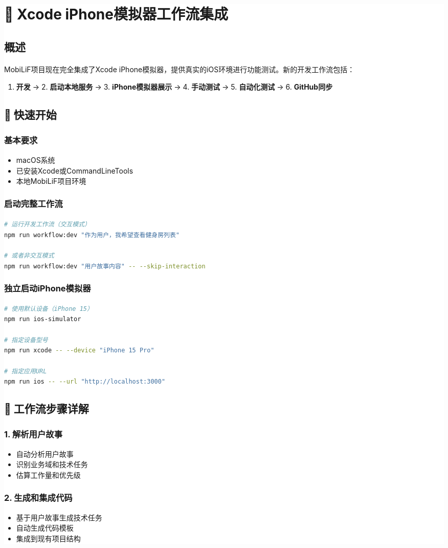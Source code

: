 # 🍎 Xcode iPhone模拟器工作流集成

## 概述

MobiLiF项目现在完全集成了Xcode iPhone模拟器，提供真实的iOS环境进行功能测试。新的开发工作流包括：

1. **开发** → 2. **启动本地服务** → 3. **iPhone模拟器展示** → 4. **手动测试** → 5. **自动化测试** → 6. **GitHub同步**

## 🚀 快速开始

### 基本要求
- macOS系统
- 已安装Xcode或CommandLineTools
- 本地MobiLiF项目环境

### 启动完整工作流
```bash
# 运行开发工作流（交互模式）
npm run workflow:dev "作为用户，我希望查看健身房列表"

# 或者非交互模式
npm run workflow:dev "用户故事内容" -- --skip-interaction
```

### 独立启动iPhone模拟器
```bash
# 使用默认设备（iPhone 15）
npm run ios-simulator

# 指定设备型号
npm run xcode -- --device "iPhone 15 Pro"

# 指定应用URL
npm run ios -- --url "http://localhost:3000"
```

## 📱 工作流步骤详解

### 1. 解析用户故事
- 自动分析用户故事
- 识别业务域和技术任务
- 估算工作量和优先级

### 2. 生成和集成代码
- 基于用户故事生成技术任务
- 自动生成代码模板
- 集成到现有项目结构
